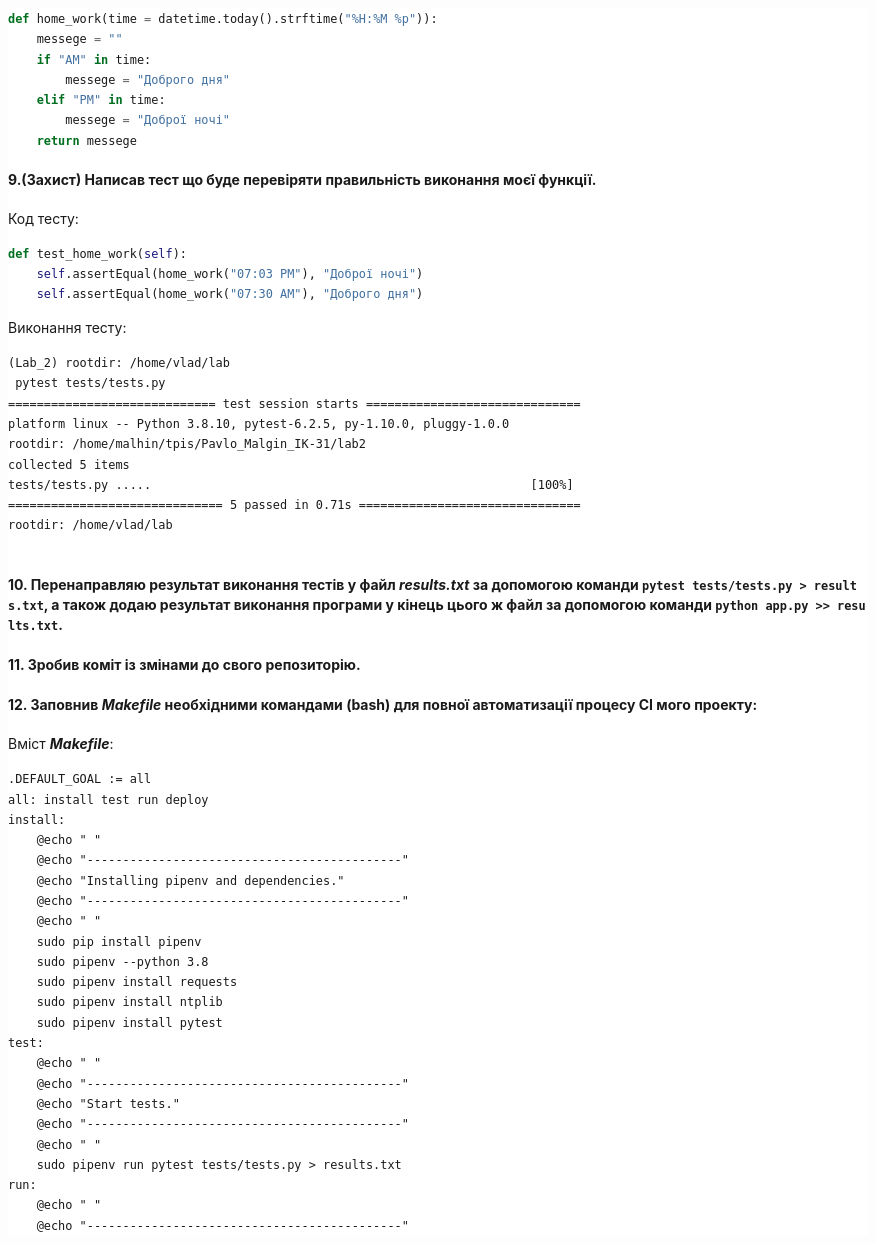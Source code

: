 ```python
def home_work(time = datetime.today().strftime("%H:%M %p")):
    messege = ""
    if "AM" in time:
    	messege = "Доброго дня"
    elif "PM" in time:
    	messege = "Доброї ночі"
    return messege
```
#### 9.(Захист) Написав тест що буде перевіряти правильність виконання моєї функції.
Код тесту:
```python
def test_home_work(self):
    self.assertEqual(home_work("07:03 PM"), "Доброї ночі")
    self.assertEqual(home_work("07:30 AM"), "Доброго дня")
```
Виконання тесту:
```text
(Lab_2) rootdir: /home/vlad/lab
 pytest tests/tests.py
============================= test session starts ==============================
platform linux -- Python 3.8.10, pytest-6.2.5, py-1.10.0, pluggy-1.0.0
rootdir: /home/malhin/tpis/Pavlo_Malgin_IK-31/lab2
collected 5 items                                                              
tests/tests.py .....                                                     [100%]
============================== 5 passed in 0.71s ===============================
rootdir: /home/vlad/lab
 
```
#### 10. Перенаправляю результат виконання тестів у файл ***results.txt*** за допомогою команди `pytest tests/tests.py > results.txt`, а також додаю результат виконання програми у кінець цього ж файл за допомогою команди `python app.py >> results.txt`.
#### 11. Зробив коміт із змінами до свого репозиторію.
#### 12. Заповнив ***Makefile*** необхідними командами (bash) для повної автоматизації процесу СІ мого проекту:
Вміст ***Makefile***:
```text
.DEFAULT_GOAL := all
all: install test run deploy
install:
	@echo " "
	@echo "--------------------------------------------"
	@echo "Installing pipenv and dependencies."
	@echo "--------------------------------------------"
	@echo " "
	sudo pip install pipenv
	sudo pipenv --python 3.8
	sudo pipenv install requests
	sudo pipenv install ntplib
	sudo pipenv install pytest
test:
	@echo " "
	@echo "--------------------------------------------"
	@echo "Start tests."
	@echo "--------------------------------------------"
	@echo " "
	sudo pipenv run pytest tests/tests.py > results.txt
run:
	@echo " "
	@echo "--------------------------------------------"
```